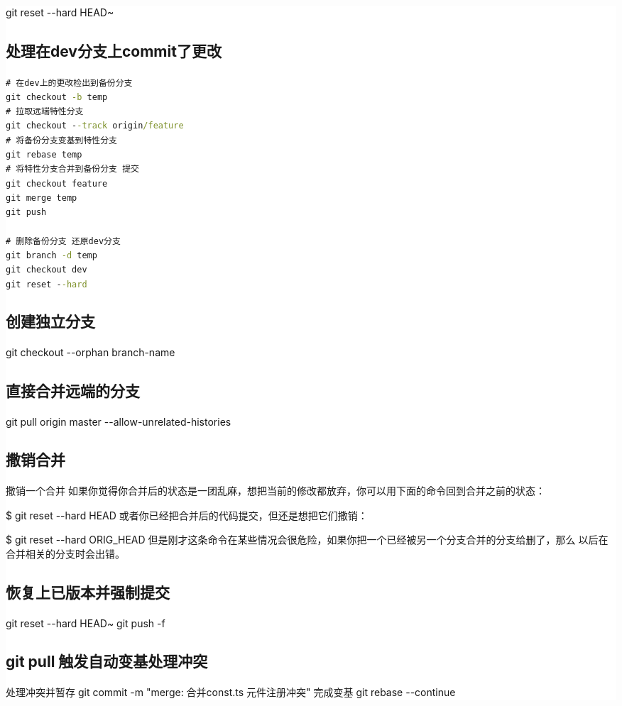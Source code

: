 git reset --hard HEAD~

## 处理在dev分支上commit了更改

```cmd
# 在dev上的更改检出到备份分支
git checkout -b temp
# 拉取远端特性分支
git checkout --track origin/feature
# 将备份分支变基到特性分支
git rebase temp
# 将特性分支合并到备份分支 提交
git checkout feature
git merge temp
git push

# 删除备份分支 还原dev分支
git branch -d temp
git checkout dev
git reset --hard  

```

## 创建独立分支

git checkout --orphan branch-name

## 直接合并远端的分支
git pull origin master --allow-unrelated-histories

## 撒销合并
撒销一个合并
如果你觉得你合并后的状态是一团乱麻，想把当前的修改都放弃，你可以用下面的命令回到合并之前的状态：

$ git reset --hard HEAD
或者你已经把合并后的代码提交，但还是想把它们撒销：

$ git reset --hard ORIG_HEAD
但是刚才这条命令在某些情况会很危险，如果你把一个已经被另一个分支合并的分支给删了，那么 以后在合并相关的分支时会出错。

## 恢复上已版本并强制提交
git reset --hard HEAD~
git push -f

## git pull 触发自动变基处理冲突
处理冲突并暂存
git commit -m "merge: 合并const.ts 元件注册冲突"
完成变基
git rebase --continue
